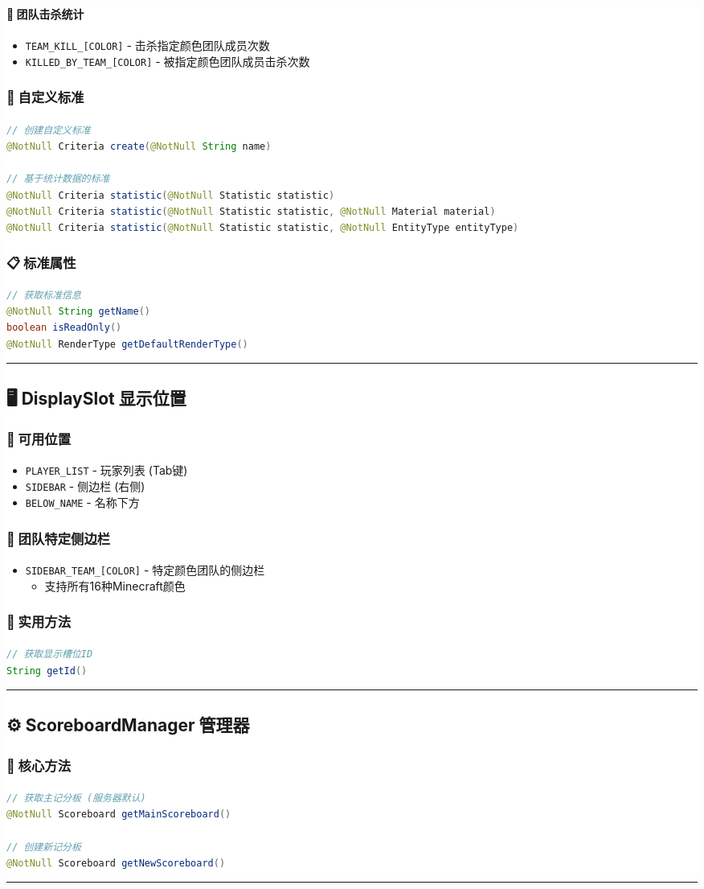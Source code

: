 #### 🎨 团队击杀统计
- `TEAM_KILL_[COLOR]` - 击杀指定颜色团队成员次数
- `KILLED_BY_TEAM_[COLOR]` - 被指定颜色团队成员击杀次数

### 🔧 自定义标准
```java
// 创建自定义标准
@NotNull Criteria create(@NotNull String name)

// 基于统计数据的标准
@NotNull Criteria statistic(@NotNull Statistic statistic)
@NotNull Criteria statistic(@NotNull Statistic statistic, @NotNull Material material)
@NotNull Criteria statistic(@NotNull Statistic statistic, @NotNull EntityType entityType)
```

### 📋 标准属性
```java
// 获取标准信息
@NotNull String getName()
boolean isReadOnly()
@NotNull RenderType getDefaultRenderType()
```

---

## 🖥️ DisplaySlot 显示位置

### 📍 可用位置
- `PLAYER_LIST` - 玩家列表 (Tab键)
- `SIDEBAR` - 侧边栏 (右侧)
- `BELOW_NAME` - 名称下方

### 🎨 团队特定侧边栏
- `SIDEBAR_TEAM_[COLOR]` - 特定颜色团队的侧边栏
  - 支持所有16种Minecraft颜色

### 🔧 实用方法
```java
// 获取显示槽位ID
String getId()
```

---

## ⚙️ ScoreboardManager 管理器

### 🔧 核心方法
```java
// 获取主记分板 (服务器默认)
@NotNull Scoreboard getMainScoreboard()

// 创建新记分板
@NotNull Scoreboard getNewScoreboard()
```

---